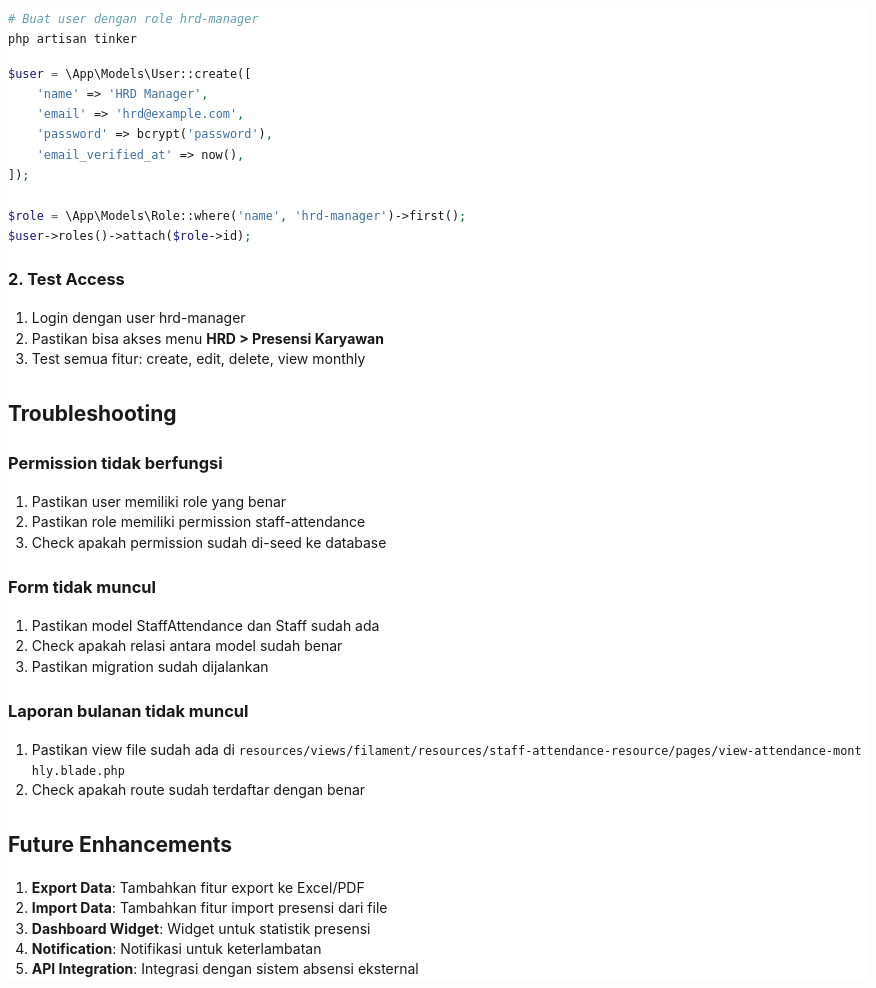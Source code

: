 ```bash
# Buat user dengan role hrd-manager
php artisan tinker
```

```php
$user = \App\Models\User::create([
    'name' => 'HRD Manager',
    'email' => 'hrd@example.com',
    'password' => bcrypt('password'),
    'email_verified_at' => now(),
]);

$role = \App\Models\Role::where('name', 'hrd-manager')->first();
$user->roles()->attach($role->id);
```

### 2. Test Access

1. Login dengan user hrd-manager
2. Pastikan bisa akses menu **HRD > Presensi Karyawan**
3. Test semua fitur: create, edit, delete, view monthly

## Troubleshooting

### Permission tidak berfungsi

1. Pastikan user memiliki role yang benar
2. Pastikan role memiliki permission staff-attendance
3. Check apakah permission sudah di-seed ke database

### Form tidak muncul

1. Pastikan model StaffAttendance dan Staff sudah ada
2. Check apakah relasi antara model sudah benar
3. Pastikan migration sudah dijalankan

### Laporan bulanan tidak muncul

1. Pastikan view file sudah ada di `resources/views/filament/resources/staff-attendance-resource/pages/view-attendance-monthly.blade.php`
2. Check apakah route sudah terdaftar dengan benar

## Future Enhancements

1. **Export Data**: Tambahkan fitur export ke Excel/PDF
2. **Import Data**: Tambahkan fitur import presensi dari file
3. **Dashboard Widget**: Widget untuk statistik presensi
4. **Notification**: Notifikasi untuk keterlambatan
5. **API Integration**: Integrasi dengan sistem absensi eksternal
